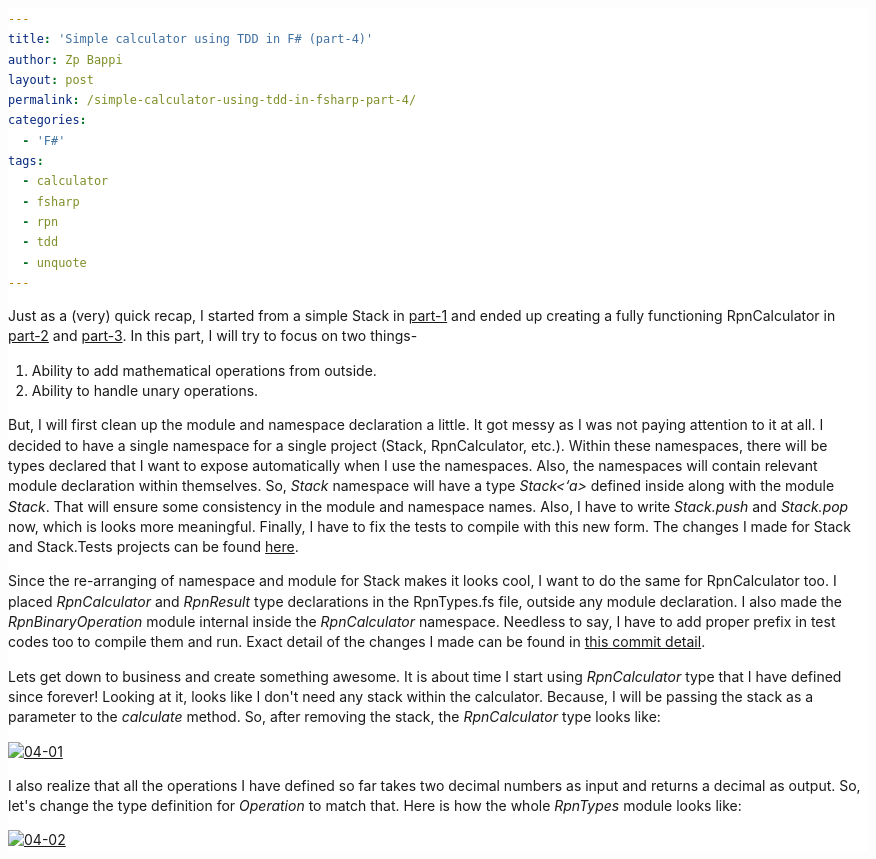 ```yaml
---
title: 'Simple calculator using TDD in F# (part-4)'
author: Zp Bappi
layout: post
permalink: /simple-calculator-using-tdd-in-fsharp-part-4/
categories:
  - 'F#'
tags:
  - calculator
  - fsharp
  - rpn
  - tdd
  - unquote
---
```

Just as a (very) quick recap, I started from a simple Stack in [part-1](http://zpbappi.com/simple-calculator-using-tdd-in-fsharp-part-1/) and ended up creating a fully functioning RpnCalculator in [part-2](http://zpbappi.com/simple-calculator-using-tdd-in-fsharp-part-2/) and [part-3](http://zpbappi.com/simple-calculator-using-tdd-in-fsharp-part-3/). In this part, I will try to focus on two things-

  1. Ability to add mathematical operations from outside.
  2. Ability to handle unary operations.

But, I will first clean up the module and namespace declaration a little. It got messy as I was not paying attention to it at all. I decided to have a single namespace for a single project (Stack, RpnCalculator, etc.). Within these namespaces, there will be types declared that I want to expose automatically when I use the namespaces. Also, the namespaces will contain relevant module declaration within themselves. So, *Stack* namespace will have a type *Stack<&#8216;a>* defined inside along with the module *Stack*. That will ensure some consistency in the module and namespace names. Also, I have to write *Stack.push* and *Stack.pop* now, which is looks more meaningful. Finally, I have to fix the tests to compile with this new form. The changes I made for Stack and Stack.Tests projects can be found [here][4].

Since the re-arranging of namespace and module for Stack makes it looks cool, I want to do the same for RpnCalculator too. I placed *RpnCalculator* and *RpnResult* type declarations in the RpnTypes.fs file, outside any module declaration. I also made the *RpnBinaryOperation* module internal inside the *RpnCalculator* namespace. Needless to say, I have to add proper prefix in test codes too to compile them and run. Exact detail of the changes I made can be found in [this commit detail][5].

Lets get down to business and create something awesome. It is about time I start using *RpnCalculator* type that I have defined since forever! Looking at it, looks like I don't need any stack within the calculator. Because, I will be passing the stack as a parameter to the *calculate* method. So, after removing the stack, the *RpnCalculator* type looks like:

[<img class="alignnone wp-image-230" src="{{site.url}}{{site.baseurl}}/images/2015/08/04-01.png" alt="04-01" width="342" height="56" />][6]

I also realize that all the operations I have defined so far takes two decimal numbers as input and returns a decimal as output. So, let's change the type definition for *Operation* to match that. Here is how the whole *RpnTypes* module looks like:

[<img class="alignnone wp-image-231" src="{{site.url}}{{site.baseurl}}/images/2015/08/04-02.png" alt="04-02" width="570" height="216" />][7]


 [1]: http://zpbappi.com/simple-calculator-using-tdd-in-fsharp-part-1/
 [2]: http://zpbappi.com/simple-calculator-using-tdd-in-fsharp-part-2/
 [3]: http://zpbappi.com/simple-calculator-using-tdd-in-fsharp-part-3/
 [4]: https://github.com/zpbappi/fsharp-tdd-calculator/commit/d6a9c5d0a71dcc9ea37c99df4e874d828585d77d
 [5]: https://github.com/zpbappi/fsharp-tdd-calculator/commit/6b5deeb791067c34077cf4856ae4afbfd910caf8
 [6]: {{site.url}}{{site.baseurl}}/images/2015/08/04-01.png
 [7]: {{site.url}}{{site.baseurl}}/images/2015/08/04-02.png
 [8]: {{site.url}}{{site.baseurl}}/images/2015/08/04-03.png
 [9]: {{site.url}}{{site.baseurl}}/images/2015/08/04-04.png
 [10]: {{site.url}}{{site.baseurl}}/images/2015/08/04-05.png
 [11]: {{site.url}}{{site.baseurl}}/images/2015/08/04-06.png
 [12]: {{site.url}}{{site.baseurl}}/images/2015/08/04-07.png
 [13]: {{site.url}}{{site.baseurl}}/images/2015/08/04-08.png
 [14]: {{site.url}}{{site.baseurl}}/images/2015/08/04-09.png
 [15]: https://github.com/zpbappi/fsharp-tdd-calculator/commit/0090d199674bd3246d308cdf656b1f105633f9e3
 [16]: {{site.url}}{{site.baseurl}}/images/2015/08/04-10.png
 [17]: {{site.url}}{{site.baseurl}}/images/2015/08/04-11.png
 [18]: {{site.url}}{{site.baseurl}}/images/2015/08/04-12.png
 [19]: {{site.url}}{{site.baseurl}}/images/2015/08/04-13.png
 [20]: {{site.url}}{{site.baseurl}}/images/2015/08/04-14.png
 [21]: {{site.url}}{{site.baseurl}}/images/2015/08/04-15.png
 [22]: {{site.url}}{{site.baseurl}}/images/2015/08/04-16.png
 [23]: https://github.com/zpbappi/fsharp-tdd-calculator/commit/5ace69445303e64aa04a2f547e47fd3ac8b79a38
 [24]: {{site.url}}{{site.baseurl}}/images/2015/08/04-17.png
 [25]: {{site.url}}{{site.baseurl}}/images/2015/08/04-18.png
 [26]: https://en.wikipedia.org/wiki/Infix_notation
 [27]: https://github.com/zpbappi/fsharp-tdd-calculator